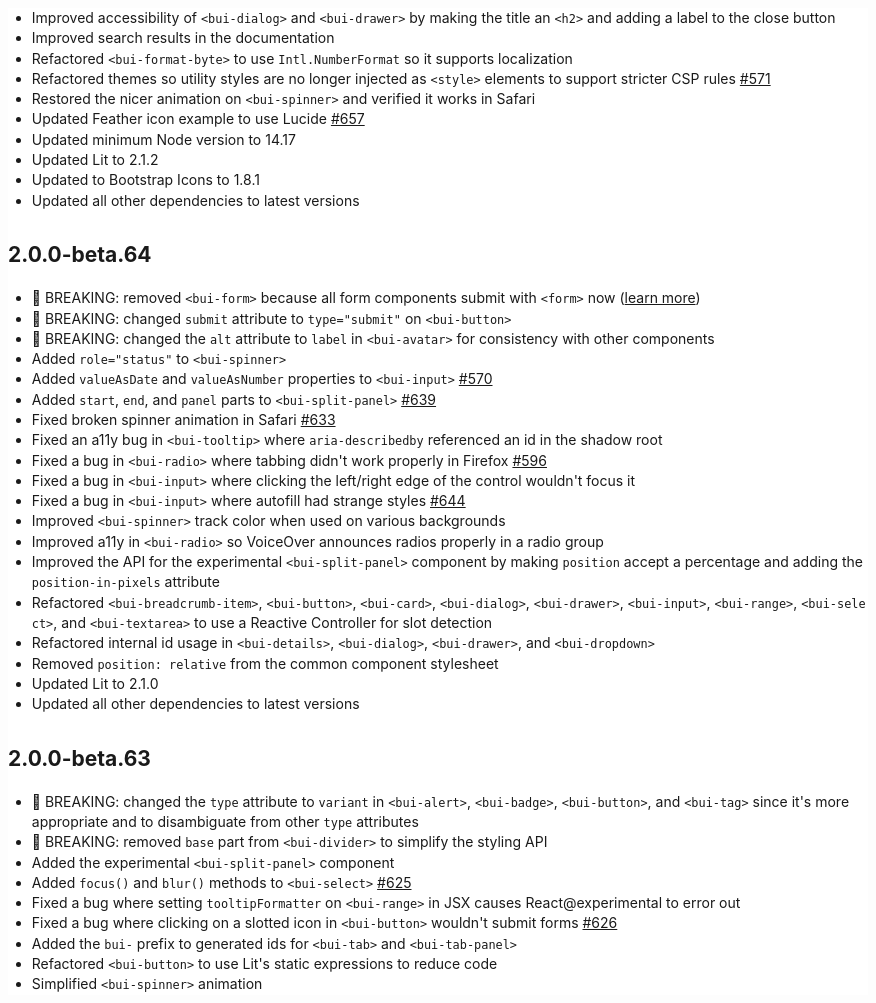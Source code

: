- Improved accessibility of `<bui-dialog>` and `<bui-drawer>` by making the title an `<h2>` and adding a label to the close button
- Improved search results in the documentation
- Refactored `<bui-format-byte>` to use `Intl.NumberFormat` so it supports localization
- Refactored themes so utility styles are no longer injected as `<style>` elements to support stricter CSP rules [#571](https://github.com/shoelace-style/shoelace/issues/571)
- Restored the nicer animation on `<bui-spinner>` and verified it works in Safari
- Updated Feather icon example to use Lucide [#657](https://github.com/shoelace-style/shoelace/issues/657)
- Updated minimum Node version to 14.17
- Updated Lit to 2.1.2
- Updated to Bootstrap Icons to 1.8.1
- Updated all other dependencies to latest versions

## 2.0.0-beta.64

- 🚨 BREAKING: removed `<bui-form>` because all form components submit with `<form>` now ([learn more](/getting-started/form-controls))
- 🚨 BREAKING: changed `submit` attribute to `type="submit"` on `<bui-button>`
- 🚨 BREAKING: changed the `alt` attribute to `label` in `<bui-avatar>` for consistency with other components
- Added `role="status"` to `<bui-spinner>`
- Added `valueAsDate` and `valueAsNumber` properties to `<bui-input>` [#570](https://github.com/shoelace-style/shoelace/issues/570)
- Added `start`, `end`, and `panel` parts to `<bui-split-panel>` [#639](https://github.com/shoelace-style/shoelace/issues/639)
- Fixed broken spinner animation in Safari [#633](https://github.com/shoelace-style/shoelace/issues/633)
- Fixed an a11y bug in `<bui-tooltip>` where `aria-describedby` referenced an id in the shadow root
- Fixed a bug in `<bui-radio>` where tabbing didn't work properly in Firefox [#596](https://github.com/shoelace-style/shoelace/issues/596)
- Fixed a bug in `<bui-input>` where clicking the left/right edge of the control wouldn't focus it
- Fixed a bug in `<bui-input>` where autofill had strange styles [#644](https://github.com/shoelace-style/shoelace/pull/644)
- Improved `<bui-spinner>` track color when used on various backgrounds
- Improved a11y in `<bui-radio>` so VoiceOver announces radios properly in a radio group
- Improved the API for the experimental `<bui-split-panel>` component by making `position` accept a percentage and adding the `position-in-pixels` attribute
- Refactored `<bui-breadcrumb-item>`, `<bui-button>`, `<bui-card>`, `<bui-dialog>`, `<bui-drawer>`, `<bui-input>`, `<bui-range>`, `<bui-select>`, and `<bui-textarea>` to use a Reactive Controller for slot detection
- Refactored internal id usage in `<bui-details>`, `<bui-dialog>`, `<bui-drawer>`, and `<bui-dropdown>`
- Removed `position: relative` from the common component stylesheet
- Updated Lit to 2.1.0
- Updated all other dependencies to latest versions

## 2.0.0-beta.63

- 🚨 BREAKING: changed the `type` attribute to `variant` in `<bui-alert>`, `<bui-badge>`, `<bui-button>`, and `<bui-tag>` since it's more appropriate and to disambiguate from other `type` attributes
- 🚨 BREAKING: removed `base` part from `<bui-divider>` to simplify the styling API
- Added the experimental `<bui-split-panel>` component
- Added `focus()` and `blur()` methods to `<bui-select>` [#625](https://github.com/shoelace-style/shoelace/pull/625)
- Fixed a bug where setting `tooltipFormatter` on `<bui-range>` in JSX causes React@experimental to error out
- Fixed a bug where clicking on a slotted icon in `<bui-button>` wouldn't submit forms [#626](https://github.com/shoelace-style/shoelace/issues/626)
- Added the `bui-` prefix to generated ids for `<bui-tab>` and `<bui-tab-panel>`
- Refactored `<bui-button>` to use Lit's static expressions to reduce code
- Simplified `<bui-spinner>` animation
